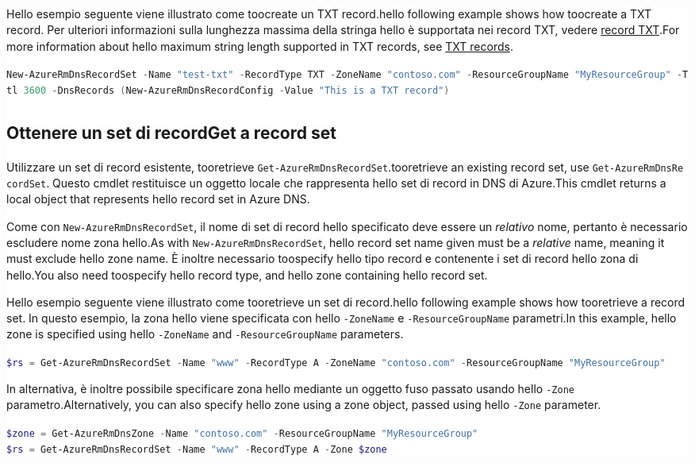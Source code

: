 <span data-ttu-id="10b26-157">Hello esempio seguente viene illustrato come toocreate un TXT record.</span><span class="sxs-lookup"><span data-stu-id="10b26-157">hello following example shows how toocreate a TXT record.</span></span> <span data-ttu-id="10b26-158">Per ulteriori informazioni sulla lunghezza massima della stringa hello è supportata nei record TXT, vedere [record TXT](dns-zones-records.md#txt-records).</span><span class="sxs-lookup"><span data-stu-id="10b26-158">For more information about hello maximum string length supported in TXT records, see [TXT records](dns-zones-records.md#txt-records).</span></span>

```powershell
New-AzureRmDnsRecordSet -Name "test-txt" -RecordType TXT -ZoneName "contoso.com" -ResourceGroupName "MyResourceGroup" -Ttl 3600 -DnsRecords (New-AzureRmDnsRecordConfig -Value "This is a TXT record") 
```


## <a name="get-a-record-set"></a><span data-ttu-id="10b26-159">Ottenere un set di record</span><span class="sxs-lookup"><span data-stu-id="10b26-159">Get a record set</span></span>

<span data-ttu-id="10b26-160">Utilizzare un set di record esistente, tooretrieve `Get-AzureRmDnsRecordSet`.</span><span class="sxs-lookup"><span data-stu-id="10b26-160">tooretrieve an existing record set, use `Get-AzureRmDnsRecordSet`.</span></span> <span data-ttu-id="10b26-161">Questo cmdlet restituisce un oggetto locale che rappresenta hello set di record in DNS di Azure.</span><span class="sxs-lookup"><span data-stu-id="10b26-161">This cmdlet returns a local object that represents hello record set in Azure DNS.</span></span>

<span data-ttu-id="10b26-162">Come con `New-AzureRmDnsRecordSet`, il nome di set di record hello specificato deve essere un *relativo* nome, pertanto è necessario escludere nome zona hello.</span><span class="sxs-lookup"><span data-stu-id="10b26-162">As with `New-AzureRmDnsRecordSet`, hello record set name given must be a *relative* name, meaning it must exclude hello zone name.</span></span> <span data-ttu-id="10b26-163">È inoltre necessario toospecify hello tipo record e contenente i set di record hello zona di hello.</span><span class="sxs-lookup"><span data-stu-id="10b26-163">You also need toospecify hello record type, and hello zone containing hello record set.</span></span>

<span data-ttu-id="10b26-164">Hello esempio seguente viene illustrato come tooretrieve un set di record.</span><span class="sxs-lookup"><span data-stu-id="10b26-164">hello following example shows how tooretrieve a record set.</span></span> <span data-ttu-id="10b26-165">In questo esempio, la zona hello viene specificata con hello `-ZoneName` e `-ResourceGroupName` parametri.</span><span class="sxs-lookup"><span data-stu-id="10b26-165">In this example, hello zone is specified using hello `-ZoneName` and `-ResourceGroupName` parameters.</span></span>

```powershell
$rs = Get-AzureRmDnsRecordSet -Name "www" -RecordType A -ZoneName "contoso.com" -ResourceGroupName "MyResourceGroup"
```

<span data-ttu-id="10b26-166">In alternativa, è inoltre possibile specificare zona hello mediante un oggetto fuso passato usando hello `-Zone` parametro.</span><span class="sxs-lookup"><span data-stu-id="10b26-166">Alternatively, you can also specify hello zone using a zone object, passed using hello `-Zone` parameter.</span></span>

```powershell
$zone = Get-AzureRmDnsZone -Name "contoso.com" -ResourceGroupName "MyResourceGroup"
$rs = Get-AzureRmDnsRecordSet -Name "www" -RecordType A -Zone $zone
```
